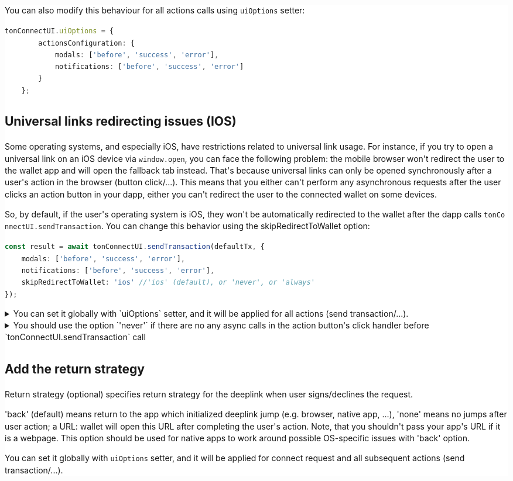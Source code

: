 You can also modify this behaviour for all actions calls using `uiOptions` setter:
```ts
tonConnectUI.uiOptions = {
        actionsConfiguration: {
            modals: ['before', 'success', 'error'],
            notifications: ['before', 'success', 'error']
        }
    };
```

## Universal links redirecting issues (IOS)
Some operating systems, and especially iOS, have restrictions related to universal link usage. 
For instance, if you try to open a universal link on an iOS device via `window.open`, you can face the following problem:
the mobile browser won't redirect the user to the wallet app and will open the fallback tab instead. 
That's because universal links can only be opened synchronously after a user's action in the browser (button click/...). 
This means that you either can't perform any asynchronous requests after the user clicks an action button in your dapp, either you can't redirect the user to the connected wallet on some devices.

So, by default, if the user's operating system is iOS, they won't be automatically redirected to the wallet after the dapp calls `tonConnectUI.sendTransaction`. 
You can change this behavior using the skipRedirectToWallet option:

```ts
const result = await tonConnectUI.sendTransaction(defaultTx, {
    modals: ['before', 'success', 'error'],
    notifications: ['before', 'success', 'error'],
    skipRedirectToWallet: 'ios' //'ios' (default), or 'never', or 'always'
});
```

<details><summary>You can set it globally with `uiOptions` setter, and it will be applied for all actions (send transaction/...).</summary></details>

<details><summary>You should use the option `'never'` if there are no any async calls in the action button's click handler before `tonConnectUI.sendTransaction` call</summary></details>

## Add the return strategy

Return strategy (optional) specifies return strategy for the deeplink when user signs/declines the request.

'back' (default) means return to the app which initialized deeplink jump (e.g. browser, native app, ...),
'none' means no jumps after user action;
a URL: wallet will open this URL after completing the user's action. Note, that you shouldn't pass your app's URL if it is a webpage. This option should be used for native apps to work around possible OS-specific issues with 'back' option.

You can set it globally with `uiOptions` setter, and it will be applied for connect request and all subsequent actions (send transaction/...).
